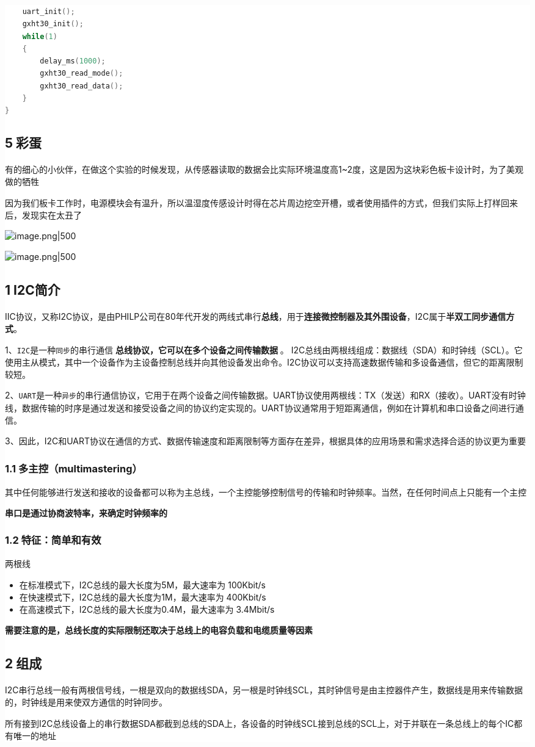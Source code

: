 ```c
	uart_init();
	gxht30_init();
	while(1)
	{
		delay_ms(1000);
		gxht30_read_mode();
		gxht30_read_data();
	}
}
```

## 5 彩蛋

有的细心的小伙伴，在做这个实验的时候发现，从传感器读取的数据会比实际环境温度高1~2度，这是因为这块彩色板卡设计时，为了美观做的牺牲

因为我们板卡工作时，电源模块会有温升，所以温湿度传感设计时得在芯片周边挖空开槽，或者使用插件的方式，但我们实际上打样回来后，发现实在太丑了

![image.png|500](https://my-obsidian-image.oss-cn-guangzhou.aliyuncs.com/2025/01/289fa1fb4d7a9d68f0f24a9243968875.png)

![image.png|500](https://my-obsidian-image.oss-cn-guangzhou.aliyuncs.com/2025/01/f7e797ae43a85cb3a64799fb83e80f45.png)


## 1 I2C简介

IIC协议，又称I2C协议，是由PHILP公司在80年代开发的两线式串行**总线**，用于**连接微控制器及其外围设备**，I2C属于**半双工同步通信方式**。

1、`I2C`是一种`同步`的串行通信 **总线协议，它可以在多个设备之间传输数据** 。 I2C总线由两根线组成：数据线（SDA）和时钟线（SCL）。它使用主从模式，其中一个设备作为主设备控制总线并向其他设备发出命令。I2C协议可以支持高速数据传输和多设备通信，但它的距离限制较短。

2、`UART`是一种`异步`的串行通信协议，它用于在两个设备之间传输数据。UART协议使用两根线：TX（发送）和RX（接收）。UART没有时钟线，数据传输的时序是通过发送和接受设备之间的协议约定实现的。UART协议通常用于短距离通信，例如在计算机和串口设备之间进行通信。

3、因此，I2C和UART协议在通信的方式、数据传输速度和距离限制等方面存在差异，根据具体的应用场景和需求选择合适的协议更为重要

### 1.1 多主控（multimastering）

其中任何能够进行发送和接收的设备都可以称为主总线，一个主控能够控制信号的传输和时钟频率。当然，在任何时间点上只能有一个主控

**串口是通过协商波特率，来确定时钟频率的**
### 1.2 特征：简单和有效

两根线
- 在标准模式下，I2C总线的最大长度为5M，最大速率为 100Kbit/s
- 在快速模式下，I2C总线的最大长度为1M，最大速率为 400Kbit/s
- 在高速模式下，I2C总线的最大长度为0.4M，最大速率为 3.4Mbit/s

**需要注意的是，总线长度的实际限制还取决于总线上的电容负载和电缆质量等因素**

## 2 组成

I2C串行总线一般有两根信号线，一根是双向的数据线SDA，另一根是时钟线SCL，其时钟信号是由主控器件产生，数据线是用来传输数据的，时钟线是用来使双方通信的时钟同步。

所有接到I2C总线设备上的串行数据SDA都截到总线的SDA上，各设备的时钟线SCL接到总线的SCL上，对于并联在一条总线上的每个IC都有唯一的地址
